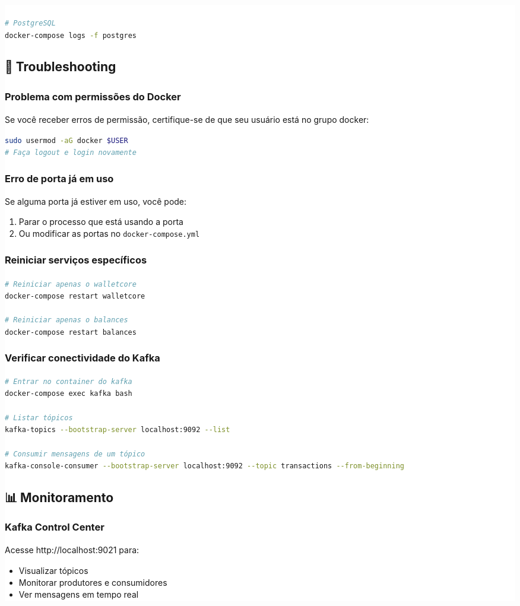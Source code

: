 ```bash

# PostgreSQL
docker-compose logs -f postgres
```

## 🔧 Troubleshooting

### Problema com permissões do Docker
Se você receber erros de permissão, certifique-se de que seu usuário está no grupo docker:

```bash
sudo usermod -aG docker $USER
# Faça logout e login novamente
```

### Erro de porta já em uso
Se alguma porta já estiver em uso, você pode:

1. Parar o processo que está usando a porta
2. Ou modificar as portas no `docker-compose.yml`

### Reiniciar serviços específicos
```bash
# Reiniciar apenas o walletcore
docker-compose restart walletcore

# Reiniciar apenas o balances
docker-compose restart balances
```

### Verificar conectividade do Kafka
```bash
# Entrar no container do kafka
docker-compose exec kafka bash

# Listar tópicos
kafka-topics --bootstrap-server localhost:9092 --list

# Consumir mensagens de um tópico
kafka-console-consumer --bootstrap-server localhost:9092 --topic transactions --from-beginning
```

## 📊 Monitoramento

### Kafka Control Center
Acesse http://localhost:9021 para:
- Visualizar tópicos
- Monitorar produtores e consumidores
- Ver mensagens em tempo real
